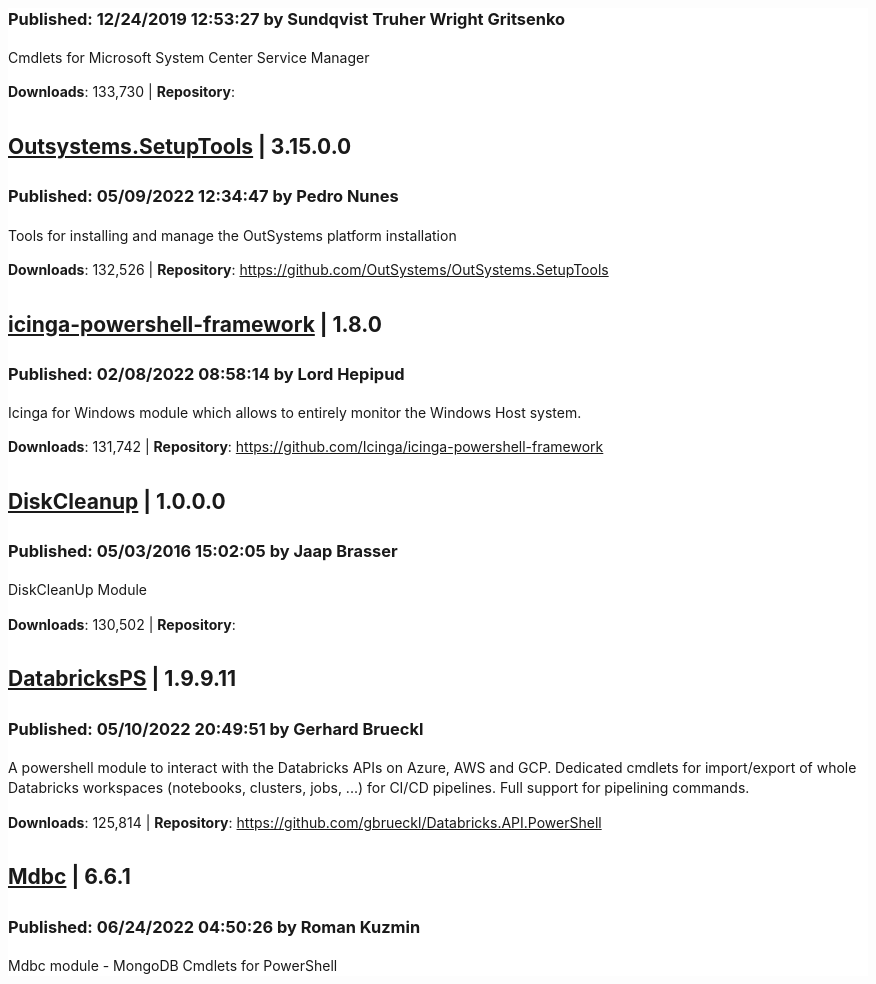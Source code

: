 ### Published: 12/24/2019 12:53:27 by Sundqvist Truher Wright Gritsenko

Cmdlets for Microsoft System Center Service Manager

__Downloads__: 133,730 | __Repository__: 

## [Outsystems.SetupTools](https://www.powershellgallery.com/Packages/Outsystems.SetupTools/3.15.0.0) | 3.15.0.0

### Published: 05/09/2022 12:34:47 by Pedro Nunes

Tools for installing and manage the OutSystems platform installation

__Downloads__: 132,526 | __Repository__: https://github.com/OutSystems/OutSystems.SetupTools

## [icinga-powershell-framework](https://www.powershellgallery.com/Packages/icinga-powershell-framework/1.8.0) | 1.8.0

### Published: 02/08/2022 08:58:14 by Lord Hepipud

Icinga for Windows module which allows to entirely monitor the Windows Host system.

__Downloads__: 131,742 | __Repository__: https://github.com/Icinga/icinga-powershell-framework

## [DiskCleanup](https://www.powershellgallery.com/Packages/DiskCleanup/1.0.0.0) | 1.0.0.0

### Published: 05/03/2016 15:02:05 by Jaap Brasser

DiskCleanUp Module

__Downloads__: 130,502 | __Repository__: 

## [DatabricksPS](https://www.powershellgallery.com/Packages/DatabricksPS/1.9.9.11) | 1.9.9.11

### Published: 05/10/2022 20:49:51 by Gerhard Brueckl

A powershell module to interact with the Databricks APIs on Azure, AWS and GCP. Dedicated cmdlets for import/export of whole Databricks workspaces (notebooks, clusters, jobs, ...) for CI/CD pipelines. Full support for pipelining commands.

__Downloads__: 125,814 | __Repository__: https://github.com/gbrueckl/Databricks.API.PowerShell

## [Mdbc](https://www.powershellgallery.com/Packages/Mdbc/6.6.1) | 6.6.1

### Published: 06/24/2022 04:50:26 by Roman Kuzmin

Mdbc module - MongoDB Cmdlets for PowerShell

